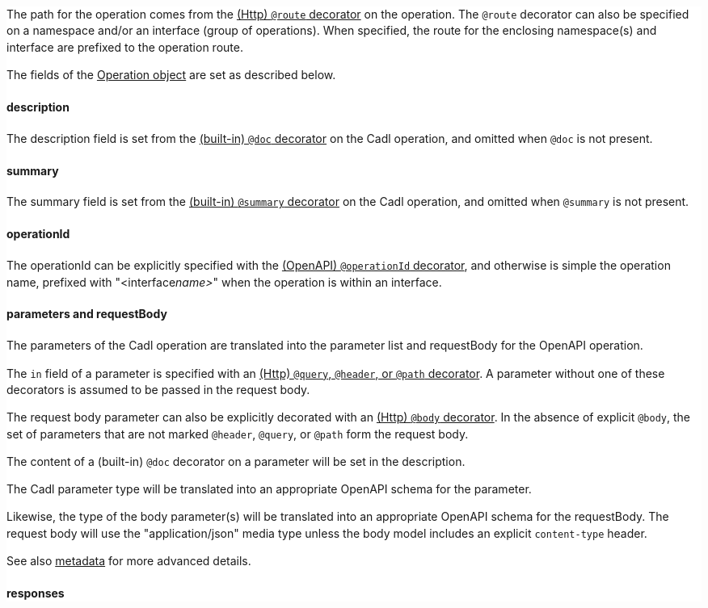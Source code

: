 The path for the operation comes from the [(Http) `@route` decorator][http-route-decorator] on the operation.
The `@route` decorator can also be specified on a namespace and/or an interface (group of operations).
When specified, the route for the enclosing namespace(s) and interface are prefixed to the operation route.

[http-verb-decorators]: https://github.com/microsoft/cadl/blob/main/packages/rest/README.md#decorators
[http-route-decorator]: https://github.com/microsoft/cadl/blob/main/packages/rest/README.md#:~:text=%40-,route,-operations%2C%20namespaces%2C%20interfaces

The fields of the [Operation object](https://github.com/OAI/OpenAPI-Specification/blob/3.0.3/versions/3.0.3.md#operationObject) are set as described below.

#### description

The description field is set from the [(built-in) `@doc` decorator][doc-decorator] on the Cadl operation, and omitted when `@doc` is not present.

[doc-decorator]: ./built-in-decorators.md#doc

#### summary

The summary field is set from the [(built-in) `@summary` decorator][summary-decorator] on the Cadl operation, and omitted when `@summary` is not present.

[summary-decorator]: ./built-in-decorators.md#summary

#### operationId

The operationId can be explicitly specified with the [(OpenAPI) `@operationId` decorator][openapi-operationid-decorator],
and otherwise is simple the operation name, prefixed with "<interface*name>*" when the operation is within an interface.

[openapi-operationid-decorator]: ./built-in-decorators.md#operationId

#### parameters and requestBody

The parameters of the Cadl operation are translated into the parameter list and requestBody for the OpenAPI operation.

The `in` field of a parameter is specified with an [(Http) `@query`, `@header`, or `@path` decorator][http-parameter-decorators].
A parameter without one of these decorators is assumed to be passed in the request body.

The request body parameter can also be explicitly decorated with an [(Http) `@body` decorator][http-body-decorator].
In the absence of explicit `@body`, the set of parameters that are not marked `@header`, `@query`, or `@path` form the request body.

[http-parameter-decorators]: https://github.com/microsoft/cadl/blob/main/packages/rest/README.md#decorators
[http-body-decorator]: https://github.com/microsoft/cadl/blob/main/packages/rest/README.md#decorators

The content of a (built-in) `@doc` decorator on a parameter will be set in the description.

The Cadl parameter type will be translated into an appropriate OpenAPI schema for the parameter.

Likewise, the type of the body parameter(s) will be translated into an appropriate OpenAPI schema for the requestBody.
The request body will use the "application/json" media type unless the body model includes an explicit `content-type`
header.

See also [metadata](./rest/operations.md#metadata) for more advanced details.

#### responses


[http-statuscode-decorator]: https://github.com/microsoft/cadl/blob/main/packages/rest/README.md#decorators
[error-decorator]: ./built-in-decorators.md#error
[tag-decorator]: ./built-in-decorators.md#tag
[deprecated-decorator]: ./built-in-decorators.md#deprecated
[openapi-externaldocs-decorator]: https://github.com/microsoft/cadl/blob/main/packages/openapi/README.md#externaldocs
[openapi-extension-decorator]: https://github.com/microsoft/cadl/blob/main/packages/openapi/README.md#extension
[friendlyname]: https://github.com/microsoft/cadl/blob/main/docs/standard-library/built-in-decorators.md#friendlyname